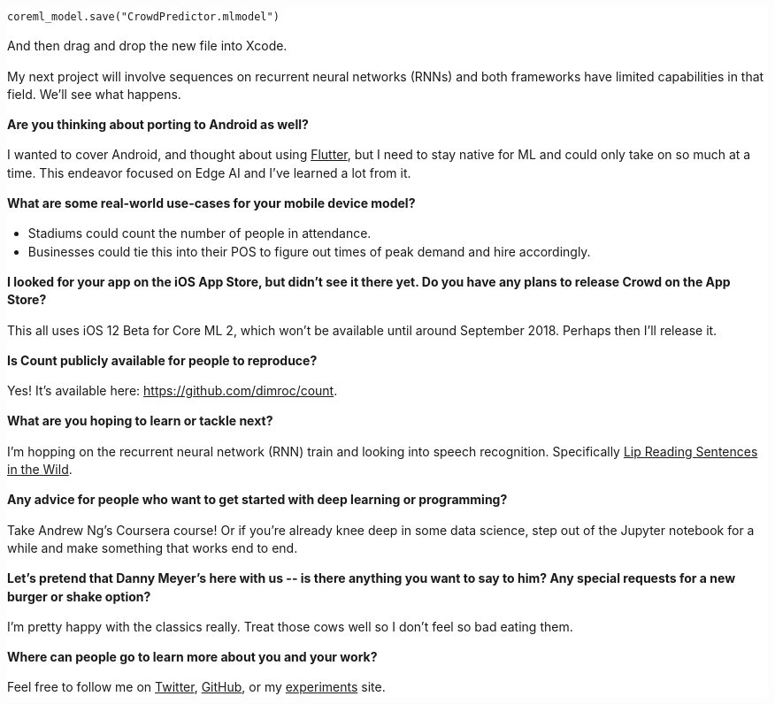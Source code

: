     coreml_model.save("CrowdPredictor.mlmodel")

And then drag and drop the new file into Xcode.

My next project will involve sequences on recurrent neural networks (RNNs) and both frameworks have limited capabilities in that field. We’ll see what happens.

**Are you thinking about porting to Android as well?**

I wanted to cover Android, and thought about using [Flutter](https://flutter.io/), but I need to stay native for ML and could only take on so much at a time. This endeavor focused on Edge AI and I’ve learned a lot from it.

****What are some real-world use-cases for your mobile device model?****

  * Stadiums could count the number of people in attendance.
  * Businesses could tie this into their POS to figure out times of peak demand and hire accordingly.

****I looked for your app on the iOS App Store, but didn’t see it there yet. Do you have any plans to release Crowd on the App Store?****

This all uses iOS 12 Beta for Core ML 2, which won’t be available until around September 2018. Perhaps then I’ll release it.

**Is Count publicly available for people to reproduce?**

Yes! It’s available here: <https://github.com/dimroc/count>. 

****What are you hoping to learn or tackle next?****

I’m hopping on the recurrent neural network (RNN) train and looking into speech recognition. Specifically [Lip Reading Sentences in the Wild](https://arxiv.org/pdf/1611.05358.pdf).

****Any advice for people who want to get started with deep learning or programming?****

Take Andrew Ng’s Coursera course! Or if you’re already knee deep in some data science, step out of the Jupyter notebook for a while and make something that works end to end.

****Let’s pretend that Danny Meyer’s here with us -- is there anything you want to say to him? Any special requests for a new burger or shake option?****

I’m pretty happy with the classics really. Treat those cows well so I don’t feel so bad eating them.

****Where can people go to learn more about you and your work?****

Feel free to follow me on [Twitter](https://twitter.com/dimroc), [GitHub](https://github.com/dimroc), or my [experiments](https://experiments.dimroc.com/#/) site.